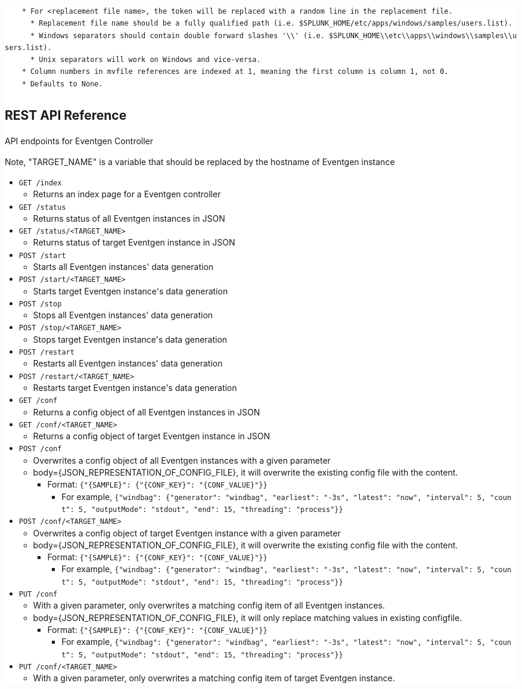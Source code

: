 ```
    * For <replacement file name>, the token will be replaced with a random line in the replacement file.
      * Replacement file name should be a fully qualified path (i.e. $SPLUNK_HOME/etc/apps/windows/samples/users.list).
      * Windows separators should contain double forward slashes '\\' (i.e. $SPLUNK_HOME\\etc\\apps\\windows\\samples\\users.list).
      * Unix separators will work on Windows and vice-versa.
    * Column numbers in mvfile references are indexed at 1, meaning the first column is column 1, not 0.
    * Defaults to None.
```

## REST API Reference ##

API endpoints for Eventgen Controller

Note, "TARGET_NAME" is a variable that should be replaced by the hostname of Eventgen instance

* ```GET /index```
    * Returns an index page for a Eventgen controller
* ```GET /status```
    * Returns status of all Eventgen instances in JSON
* ```GET /status/<TARGET_NAME>```
    * Returns status of target Eventgen instance in JSON
* ```POST /start```
    * Starts all Eventgen instances' data generation
* ```POST /start/<TARGET_NAME>```
    * Starts target Eventgen instance's data generation
* ```POST /stop```
    * Stops all Eventgen instances' data generation
* ```POST /stop/<TARGET_NAME>```
    * Stops target Eventgen instance's data generation
* ```POST /restart```
    * Restarts all Eventgen instances' data generation
* ```POST /restart/<TARGET_NAME>```
    * Restarts target Eventgen instance's data generation
* ```GET /conf```
    * Returns a config object of all Eventgen instances in JSON
* ```GET /conf/<TARGET_NAME>```
    * Returns a config object of target Eventgen instance in JSON
* ```POST /conf```
    * Overwrites a config object of all Eventgen instances with a given parameter
    * body={JSON_REPRESENTATION_OF_CONFIG_FILE}, it will overwrite the existing config file with the content.
        * Format: ```{"{SAMPLE}": {"{CONF_KEY}": "{CONF_VALUE}"}}```
            * For example, ```{"windbag": {"generator": "windbag", "earliest": "-3s", "latest": "now", "interval": 5, "count": 5, "outputMode": "stdout", "end": 15, "threading": "process"}}```
* ```POST /conf/<TARGET_NAME>```
    * Overwrites a config object of target Eventgen instance with a given parameter
    * body={JSON_REPRESENTATION_OF_CONFIG_FILE}, it will overwrite the existing config file with the content.
        * Format: ```{"{SAMPLE}": {"{CONF_KEY}": "{CONF_VALUE}"}}```
            * For example, ```{"windbag": {"generator": "windbag", "earliest": "-3s", "latest": "now", "interval": 5, "count": 5, "outputMode": "stdout", "end": 15, "threading": "process"}}```
* ```PUT /conf```
    * With a given parameter, only overwrites a matching config item of all Eventgen instances.
    * body={JSON_REPRESENTATION_OF_CONFIG_FILE}, it will only replace matching values in existing configfile.
        * Format: ```{"{SAMPLE}": {"{CONF_KEY}": "{CONF_VALUE}"}}```
            * For example, ```{"windbag": {"generator": "windbag", "earliest": "-3s", "latest": "now", "interval": 5, "count": 5, "outputMode": "stdout", "end": 15, "threading": "process"}}```
* ```PUT /conf/<TARGET_NAME>```
    * With a given parameter, only overwrites a matching config item of target Eventgen instance.